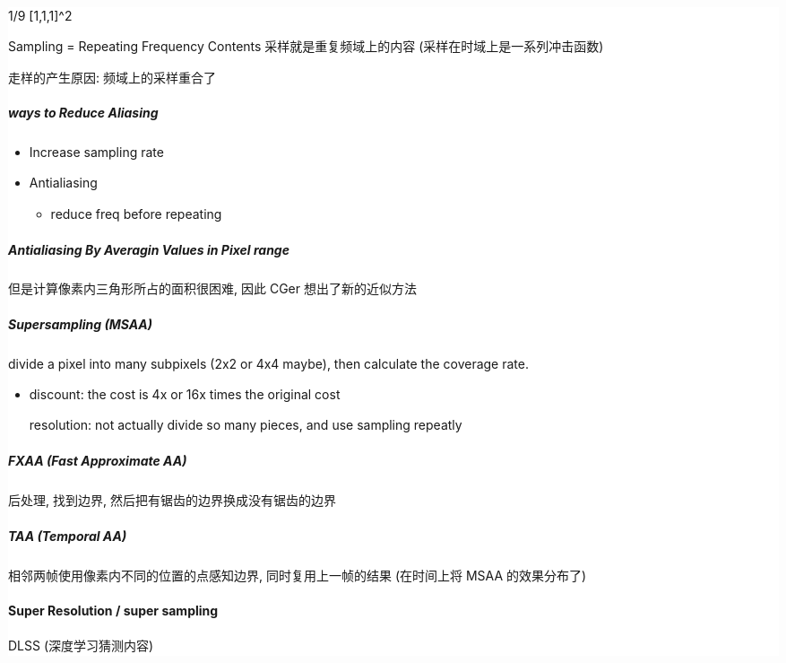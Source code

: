   1/9 [1,1,1]^2

Sampling = Repeating Frequency Contents 采样就是重复频域上的内容 (采样在时域上是一系列冲击函数)

走样的产生原因: 频域上的采样重合了

##### ways to Reduce Aliasing

- Increase sampling rate
- Antialiasing

  - reduce freq before repeating

##### Antialiasing By Averagin Values in Pixel range

但是计算像素内三角形所占的面积很困难, 因此 CGer 想出了新的近似方法

##### Supersampling (MSAA)

divide a pixel into many subpixels (2x2 or 4x4 maybe), then calculate the coverage rate.

- discount: the cost is 4x or 16x times the original cost

  resolution: not actually divide so many pieces, and use sampling repeatly

##### FXAA (Fast Approximate AA)

后处理, 找到边界, 然后把有锯齿的边界换成没有锯齿的边界

##### TAA (Temporal AA)

相邻两帧使用像素内不同的位置的点感知边界, 同时复用上一帧的结果 (在时间上将 MSAA 的效果分布了)

#### Super Resolution / super sampling

DLSS (深度学习猜测内容)
